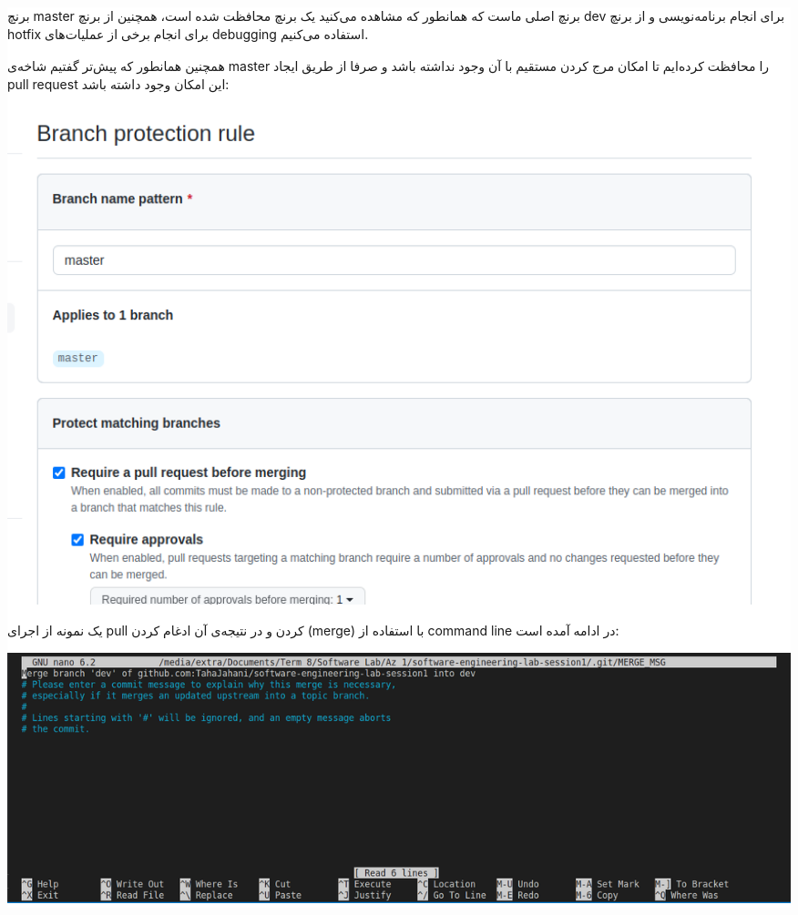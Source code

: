 برنچ master برنچ اصلی ماست که همانطور که مشاهده می‌کنید یک برنچ محافظت شده است، همچنین از برنچ dev برای انجام برنامه‌نویسی و از برنچ hotfix برای انجام برخی از عملیات‌های debugging استفاده می‌کنیم.

همچنین همانطور که پیش‌تر گفتیم شاخه‌ی master را محافظت کرده‌ایم تا امکان مرج کردن مستقیم با آن وجود نداشته باشد و صرفا از طریق ایجاد pull request این امکان وجود داشته باشد:

<img width="1320" alt="protected_master" src="./img/protected_master.png">

یک نمونه از اجرای pull کردن و در نتیجه‌ی آن ادغام کردن (merge) با استفاده از command line  در ادامه آمده است:


<img width="1320" alt="merge_sample" src="./img/merge_sample.png">
